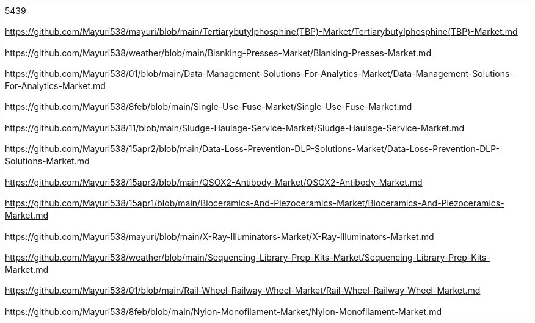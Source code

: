 5439</p><p><a href="https://github.com/Mayuri538/mayuri/blob/main/Tertiarybutylphosphine(TBP)-Market/Tertiarybutylphosphine(TBP)-Market.md">https://github.com/Mayuri538/mayuri/blob/main/Tertiarybutylphosphine(TBP)-Market/Tertiarybutylphosphine(TBP)-Market.md</a></p><p><a href="https://github.com/Mayuri538/weather/blob/main/Blanking-Presses-Market/Blanking-Presses-Market.md">https://github.com/Mayuri538/weather/blob/main/Blanking-Presses-Market/Blanking-Presses-Market.md</a></p><p><a href="https://github.com/Mayuri538/01/blob/main/Data-Management-Solutions-For-Analytics-Market/Data-Management-Solutions-For-Analytics-Market.md">https://github.com/Mayuri538/01/blob/main/Data-Management-Solutions-For-Analytics-Market/Data-Management-Solutions-For-Analytics-Market.md</a></p><p><a href="https://github.com/Mayuri538/8feb/blob/main/Single-Use-Fuse-Market/Single-Use-Fuse-Market.md">https://github.com/Mayuri538/8feb/blob/main/Single-Use-Fuse-Market/Single-Use-Fuse-Market.md</a></p><p><a href="https://github.com/Mayuri538/11/blob/main/Sludge-Haulage-Service-Market/Sludge-Haulage-Service-Market.md">https://github.com/Mayuri538/11/blob/main/Sludge-Haulage-Service-Market/Sludge-Haulage-Service-Market.md</a></p><p><a href="https://github.com/Mayuri538/15apr2/blob/main/Data-Loss-Prevention-DLP-Solutions-Market/Data-Loss-Prevention-DLP-Solutions-Market.md">https://github.com/Mayuri538/15apr2/blob/main/Data-Loss-Prevention-DLP-Solutions-Market/Data-Loss-Prevention-DLP-Solutions-Market.md</a></p><p><a href="https://github.com/Mayuri538/15apr3/blob/main/QSOX2-Antibody-Market/QSOX2-Antibody-Market.md">https://github.com/Mayuri538/15apr3/blob/main/QSOX2-Antibody-Market/QSOX2-Antibody-Market.md</a></p><p><a href="https://github.com/Mayuri538/15apr1/blob/main/Bioceramics-And-Piezoceramics-Market/Bioceramics-And-Piezoceramics-Market.md">https://github.com/Mayuri538/15apr1/blob/main/Bioceramics-And-Piezoceramics-Market/Bioceramics-And-Piezoceramics-Market.md</a></p><p><a href="https://github.com/Mayuri538/mayuri/blob/main/X-Ray-Illuminators-Market/X-Ray-Illuminators-Market.md">https://github.com/Mayuri538/mayuri/blob/main/X-Ray-Illuminators-Market/X-Ray-Illuminators-Market.md</a></p><p><a href="https://github.com/Mayuri538/weather/blob/main/Sequencing-Library-Prep-Kits-Market/Sequencing-Library-Prep-Kits-Market.md">https://github.com/Mayuri538/weather/blob/main/Sequencing-Library-Prep-Kits-Market/Sequencing-Library-Prep-Kits-Market.md</a></p><p><a href="https://github.com/Mayuri538/01/blob/main/Rail-Wheel-Railway-Wheel-Market/Rail-Wheel-Railway-Wheel-Market.md">https://github.com/Mayuri538/01/blob/main/Rail-Wheel-Railway-Wheel-Market/Rail-Wheel-Railway-Wheel-Market.md</a></p><p><a href="https://github.com/Mayuri538/8feb/blob/main/Nylon-Monofilament-Market/Nylon-Monofilament-Market.md">https://github.com/Mayuri538/8feb/blob/main/Nylon-Monofilament-Market/Nylon-Monofilament-Market.md</a></p>
